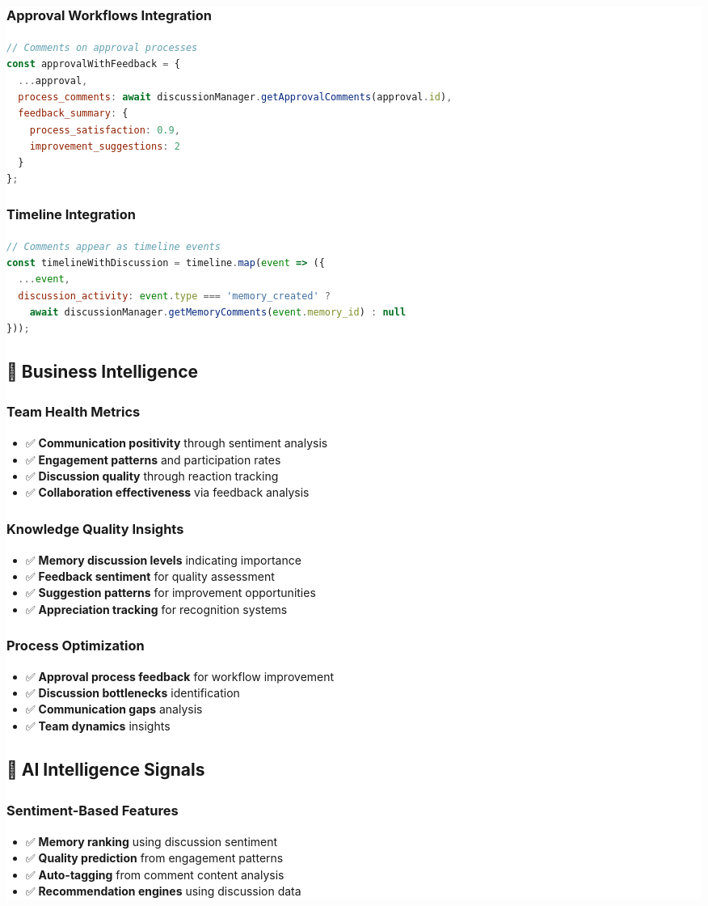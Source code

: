 ### Approval Workflows Integration
```javascript
// Comments on approval processes
const approvalWithFeedback = {
  ...approval,
  process_comments: await discussionManager.getApprovalComments(approval.id),
  feedback_summary: {
    process_satisfaction: 0.9,
    improvement_suggestions: 2
  }
};
```

### Timeline Integration
```javascript
// Comments appear as timeline events
const timelineWithDiscussion = timeline.map(event => ({
  ...event,
  discussion_activity: event.type === 'memory_created' ? 
    await discussionManager.getMemoryComments(event.memory_id) : null
}));
```

## 🎯 Business Intelligence

### Team Health Metrics
- ✅ **Communication positivity** through sentiment analysis
- ✅ **Engagement patterns** and participation rates
- ✅ **Discussion quality** through reaction tracking
- ✅ **Collaboration effectiveness** via feedback analysis

### Knowledge Quality Insights
- ✅ **Memory discussion levels** indicating importance
- ✅ **Feedback sentiment** for quality assessment
- ✅ **Suggestion patterns** for improvement opportunities
- ✅ **Appreciation tracking** for recognition systems

### Process Optimization
- ✅ **Approval process feedback** for workflow improvement
- ✅ **Discussion bottlenecks** identification
- ✅ **Communication gaps** analysis
- ✅ **Team dynamics** insights

## 🤖 AI Intelligence Signals

### Sentiment-Based Features
- ✅ **Memory ranking** using discussion sentiment
- ✅ **Quality prediction** from engagement patterns
- ✅ **Auto-tagging** from comment content analysis
- ✅ **Recommendation engines** using discussion data
